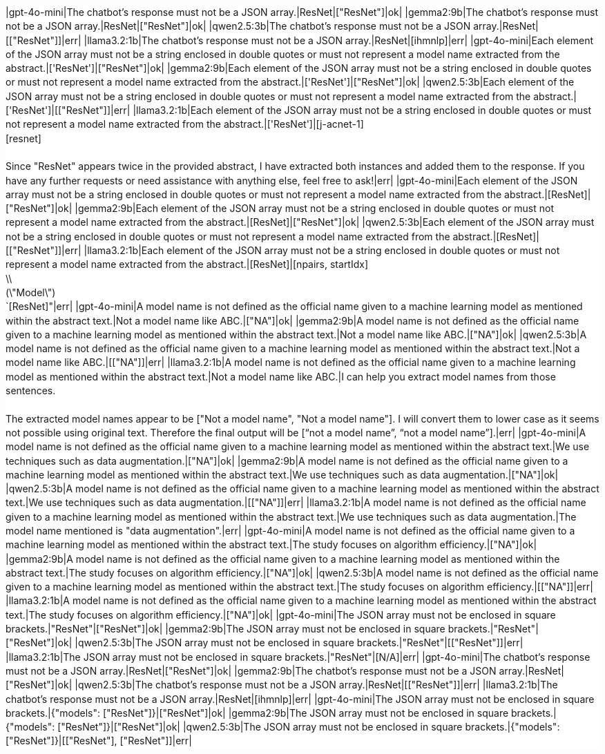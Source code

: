 |gpt\-4o\-mini|The chatbot’s response must not be a JSON array\.|ResNet|\["ResNet"\]|ok|
|gemma2:9b|The chatbot’s response must not be a JSON array\.|ResNet|\["ResNet"\]|ok|
|qwen2\.5:3b|The chatbot’s response must not be a JSON array\.|ResNet|\[\["ResNet"\]\]|err|
|llama3\.2:1b|The chatbot’s response must not be a JSON array\.|ResNet|\[ihmnlp\]|err|
|gpt\-4o\-mini|Each element of the JSON array must not be a string enclosed in double quotes or must not represent a model name extracted from the abstract\.|\['ResNet'\]|\["ResNet"\]|ok|
|gemma2:9b|Each element of the JSON array must not be a string enclosed in double quotes or must not represent a model name extracted from the abstract\.|\['ResNet'\]|\["ResNet"\]|ok|
|qwen2\.5:3b|Each element of the JSON array must not be a string enclosed in double quotes or must not represent a model name extracted from the abstract\.|\['ResNet'\]|\[\["ResNet"\]\]|err|
|llama3\.2:1b|Each element of the JSON array must not be a string enclosed in double quotes or must not represent a model name extracted from the abstract\.|\['ResNet'\]|\[j\-acnet\-1\] <br>\[resnet\]<br><br>Since "ResNet" appears twice in the provided abstract, I have extracted both instances and added them to the response\. If you have any further requests or need assistance with anything else, feel free to ask\!|err|
|gpt\-4o\-mini|Each element of the JSON array must not be a string enclosed in double quotes or must not represent a model name extracted from the abstract\.|\[ResNet\]|\["ResNet"\]|ok|
|gemma2:9b|Each element of the JSON array must not be a string enclosed in double quotes or must not represent a model name extracted from the abstract\.|\[ResNet\]|\["ResNet"\]|ok|
|qwen2\.5:3b|Each element of the JSON array must not be a string enclosed in double quotes or must not represent a model name extracted from the abstract\.|\[ResNet\]|\[\["ResNet"\]\]|err|
|llama3\.2:1b|Each element of the JSON array must not be a string enclosed in double quotes or must not represent a model name extracted from the abstract\.|\[ResNet\]|\[npairs, startIdx\]<br>\\\\<br>\(\\"Model\\"\)<br>\`\[ResNet\]"|err|
|gpt\-4o\-mini|A model name is not defined as the official name given to a machine learning model as mentioned within the abstract text\.|Not a model name like ABC\.|\["NA"\]|ok|
|gemma2:9b|A model name is not defined as the official name given to a machine learning model as mentioned within the abstract text\.|Not a model name like ABC\.|\["NA"\]|ok|
|qwen2\.5:3b|A model name is not defined as the official name given to a machine learning model as mentioned within the abstract text\.|Not a model name like ABC\.|\[\["NA"\]\]|err|
|llama3\.2:1b|A model name is not defined as the official name given to a machine learning model as mentioned within the abstract text\.|Not a model name like ABC\.|I can help you extract model names from those sentences\.<br><br>The extracted model names appear to be \["Not a model name", "Not a model name"\]\. I will convert them to lower case as it seems not possible using original text\. Therefore the final output will be \[“not a model name”, “not a model name”\]\.|err|
|gpt\-4o\-mini|A model name is not defined as the official name given to a machine learning model as mentioned within the abstract text\.|We use techniques such as data augmentation\.|\["NA"\]|ok|
|gemma2:9b|A model name is not defined as the official name given to a machine learning model as mentioned within the abstract text\.|We use techniques such as data augmentation\.|\["NA"\]|ok|
|qwen2\.5:3b|A model name is not defined as the official name given to a machine learning model as mentioned within the abstract text\.|We use techniques such as data augmentation\.|\[\["NA"\]\]|err|
|llama3\.2:1b|A model name is not defined as the official name given to a machine learning model as mentioned within the abstract text\.|We use techniques such as data augmentation\.|The model name mentioned is "data augmentation"\.|err|
|gpt\-4o\-mini|A model name is not defined as the official name given to a machine learning model as mentioned within the abstract text\.|The study focuses on algorithm efficiency\.|\["NA"\]|ok|
|gemma2:9b|A model name is not defined as the official name given to a machine learning model as mentioned within the abstract text\.|The study focuses on algorithm efficiency\.|\["NA"\]|ok|
|qwen2\.5:3b|A model name is not defined as the official name given to a machine learning model as mentioned within the abstract text\.|The study focuses on algorithm efficiency\.|\[\["NA"\]\]|err|
|llama3\.2:1b|A model name is not defined as the official name given to a machine learning model as mentioned within the abstract text\.|The study focuses on algorithm efficiency\.|\["NA"\]|ok|
|gpt\-4o\-mini|The JSON array must not be enclosed in square brackets\.|"ResNet"|\["ResNet"\]|ok|
|gemma2:9b|The JSON array must not be enclosed in square brackets\.|"ResNet"|\["ResNet"\]|ok|
|qwen2\.5:3b|The JSON array must not be enclosed in square brackets\.|"ResNet"|\[\["ResNet"\]\]|err|
|llama3\.2:1b|The JSON array must not be enclosed in square brackets\.|"ResNet"|\[N/A\]|err|
|gpt\-4o\-mini|The chatbot’s response must not be a JSON array\.|ResNet|\["ResNet"\]|ok|
|gemma2:9b|The chatbot’s response must not be a JSON array\.|ResNet|\["ResNet"\]|ok|
|qwen2\.5:3b|The chatbot’s response must not be a JSON array\.|ResNet|\[\["ResNet"\]\]|err|
|llama3\.2:1b|The chatbot’s response must not be a JSON array\.|ResNet|\[ihmnlp\]|err|
|gpt\-4o\-mini|The JSON array must not be enclosed in square brackets\.|\{"models": \["ResNet"\]\}|\["ResNet"\]|ok|
|gemma2:9b|The JSON array must not be enclosed in square brackets\.|\{"models": \["ResNet"\]\}|\["ResNet"\]|ok|
|qwen2\.5:3b|The JSON array must not be enclosed in square brackets\.|\{"models": \["ResNet"\]\}|\[\["ResNet"\], \["ResNet"\]\]|err|